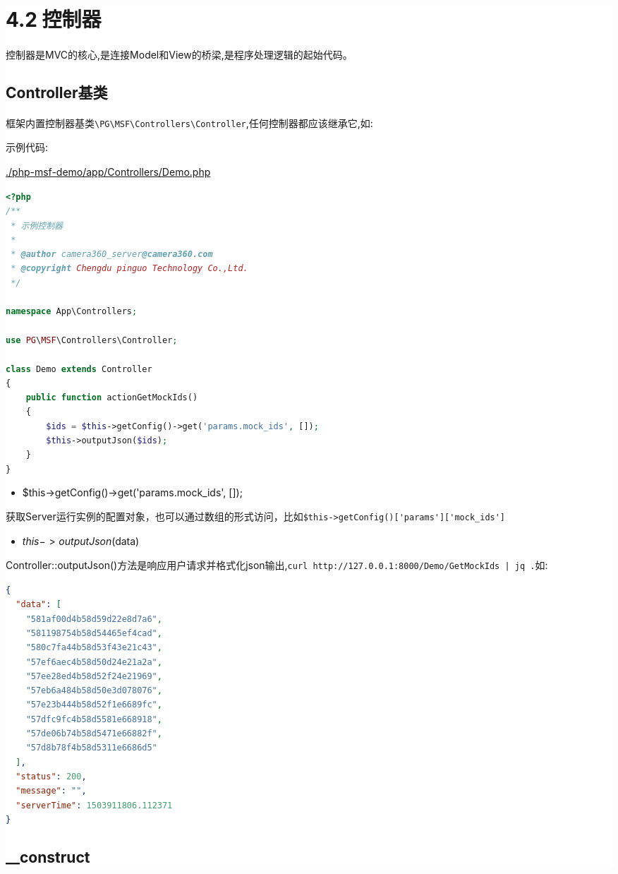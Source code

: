 # 4.2 控制器

控制器是MVC的核心,是连接Model和View的桥梁,是程序处理逻辑的起始代码。

## Controller基类

框架内置控制器基类`\PG\MSF\Controllers\Controller`,任何控制器都应该继承它,如:

示例代码:

[./php-msf-demo/app/Controllers/Demo.php](https://github.com/pinguo/php-msf-demo/blob/master/app/Controllers/Demo.php)

```php
<?php
/**
 * 示例控制器
 *
 * @author camera360_server@camera360.com
 * @copyright Chengdu pinguo Technology Co.,Ltd.
 */

namespace App\Controllers;

use PG\MSF\Controllers\Controller;

class Demo extends Controller
{
    public function actionGetMockIds()
    {
        $ids = $this->getConfig()->get('params.mock_ids', []);
        $this->outputJson($ids);
    }
}
```

- $this->getConfig()->get('params.mock_ids', []);

获取Server运行实例的配置对象，也可以通过数组的形式访问，比如`$this->getConfig()['params']['mock_ids']`

- $this->outputJson($data)

Controller::outputJson()方法是响应用户请求并格式化json输出,`curl http://127.0.0.1:8000/Demo/GetMockIds | jq .`如:

```json
{
  "data": [
    "581af00d4b58d59d22e8d7a6",
    "581198754b58d54465ef4cad",
    "580c7fa44b58d53f43e21c43",
    "57ef6aec4b58d50d24e21a2a",
    "57ee28ed4b58d52f24e21969",
    "57eb6a484b58d50e3d078076",
    "57e23b444b58d52f1e6689fc",
    "57dfc9fc4b58d5581e668918",
    "57de06b74b58d5471e66882f",
    "57d8b78f4b58d5311e6686d5"
  ],
  "status": 200,
  "message": "",
  "serverTime": 1503911806.112371
}
```
## __construct
